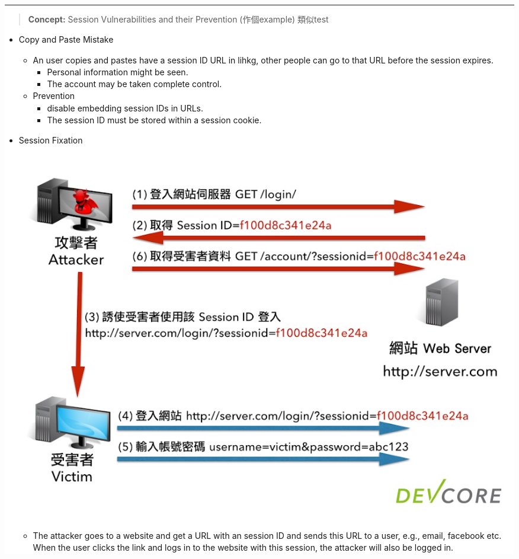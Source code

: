 
-------
> **Concept:** Session Vulnerabilities and their Prevention (作個example)
> 類似test

* Copy and Paste Mistake
    * An user copies and pastes  have a session ID URL in lihkg, other people can go to that URL before the session expires.
        * Personal information might be seen.
        * The account may be taken complete control.
    * Prevention
        * disable embedding session IDs in URLs.
        * The session ID must be stored within a session cookie.
        
* Session Fixation
    ![-c500](./media/15487344932552/15512564817517.jpg)
    * The attacker goes to a website and get a URL with an  session ID and sends this URL to a user, e.g.,  email, facebook etc. When the user clicks the link and logs in to the website with this session, the attacker will also be logged in.
